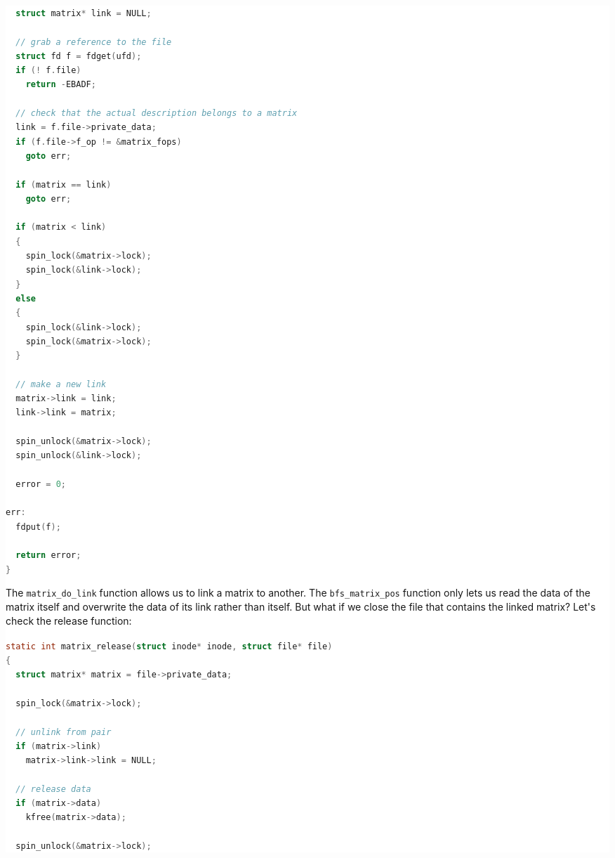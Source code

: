 ```c
  struct matrix* link = NULL;

  // grab a reference to the file
  struct fd f = fdget(ufd);
  if (! f.file)
    return -EBADF;

  // check that the actual description belongs to a matrix
  link = f.file->private_data;
  if (f.file->f_op != &matrix_fops)
    goto err;

  if (matrix == link)
    goto err;

  if (matrix < link)
  {
    spin_lock(&matrix->lock);
    spin_lock(&link->lock);
  }
  else
  {
    spin_lock(&link->lock);
    spin_lock(&matrix->lock);
  }

  // make a new link
  matrix->link = link;
  link->link = matrix;

  spin_unlock(&matrix->lock);
  spin_unlock(&link->lock);

  error = 0;

err:
  fdput(f);

  return error;
}
```

The `matrix_do_link` function allows us to link a matrix to another. The `bfs_matrix_pos` function only lets us read the data of the matrix itself and overwrite the data of its link rather than itself.
But what if we close the file that contains the linked matrix? Let's check the release function:

```c
static int matrix_release(struct inode* inode, struct file* file)
{
  struct matrix* matrix = file->private_data;

  spin_lock(&matrix->lock);

  // unlink from pair
  if (matrix->link)
    matrix->link->link = NULL;

  // release data
  if (matrix->data)
    kfree(matrix->data);

  spin_unlock(&matrix->lock);

```